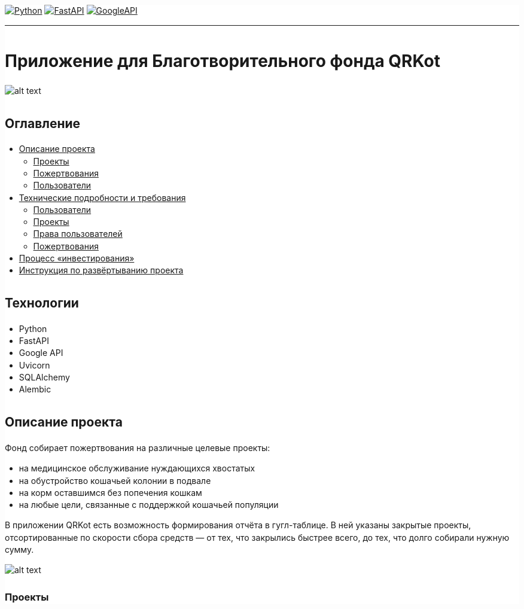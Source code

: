 [![Python](https://img.shields.io/badge/-Python-464646?style=flat&logo=Python&logoColor=ffffff&color=043A6B)](https://www.python.org/)
[![FastAPI](https://img.shields.io/badge/-FastAPI-464646?style=flat&logo=FastAPI&logoColor=ffffff&color=2334D058)](https://fastapi.tiangolo.com/)
[![GoogleAPI](https://img.shields.io/badge/-GoogleAPI-464646?style=flat&logo=GoogleAPI&logoColor=ffffff&color=2734D058)](https://developers.google.com/apis-explorer?hl=ru)

________
# Приложение для Благотворительного фонда QRKot

![alt text](https://pictures.s3.yandex.net/resources/sprint2_picture1_1672399951.png)


## Оглавление

* [Описание проекта](#описание-проекта)
    * [Проекты](#проекты)
    * [Пожертвования](#пожертвования)
    * [Пользователи](#пользователи)
* [Технические подробности и требования](#технические-подробности-и-требования)
    * [Пользователи](#d0bfd0bed0bbd18cd0b7d0bed0b2d0b0d182d0b5d0bbd0b8-1)
    * [Проекты](#d0bfd180d0bed0b5d0bad182d18b-1)
    * [Права пользователей](#права-пользователей)
    * [Пожертвования](#d0bfd0bed0b6d0b5d180d182d0b2d0bed0b2d0b0d0bdd0b8d18f-1)
* [Процесс «инвестирования»](#процесс-«инвестирования»)
* [Инструкция по развёртыванию проекта](#инструкция-по-развёртыванию-проекта)

## Технологии
* Python
* FastAPI
* Google API
* Uvicorn
* SQLAlchemy
* Alembic

## Описание проекта 

Фонд собирает пожертвования на различные целевые проекты:
* на медицинское обслуживание нуждающихся хвостатых
* на обустройство кошачьей колонии в подвале
* на корм оставшимся без попечения кошкам
* на любые цели, связанные с поддержкой кошачьей популяции

В приложении QRKot есть возможность формирования отчёта в гугл-таблице. 
В ней указаны закрытые проекты, отсортированные по скорости сбора средств 
— от тех, что закрылись быстрее всего, до тех, что долго собирали нужную сумму.

![alt text](https://pictures.s3.yandex.net/resources/S01_186_1653890218.png)

### Проекты
